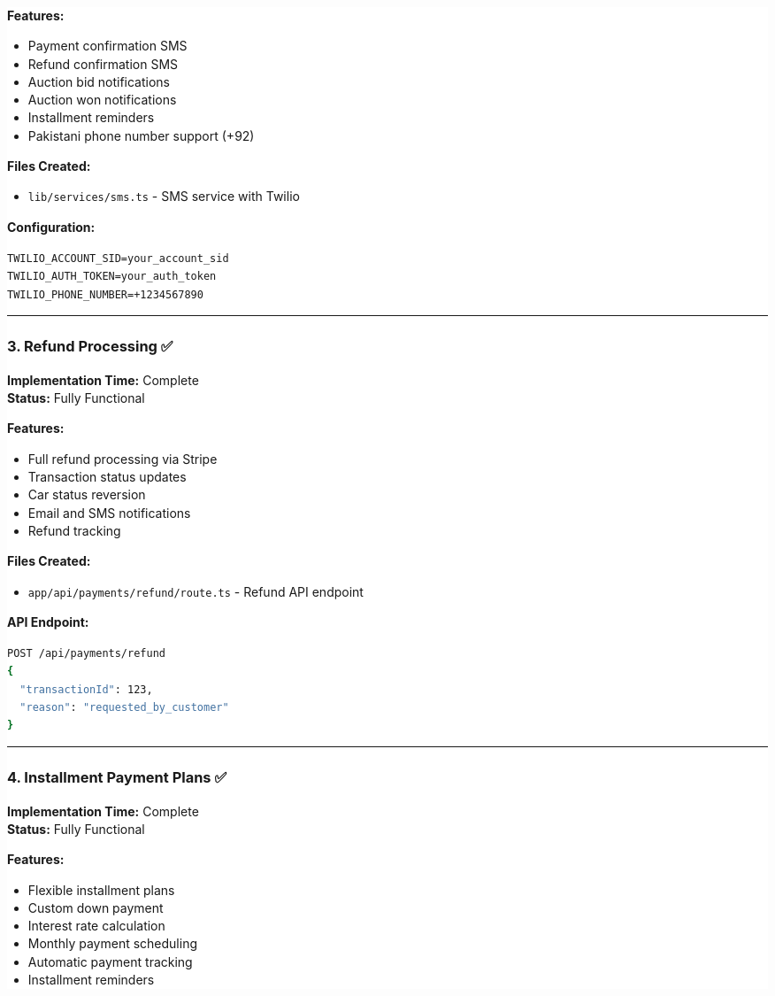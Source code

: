 **Features:**
- Payment confirmation SMS
- Refund confirmation SMS
- Auction bid notifications
- Auction won notifications
- Installment reminders
- Pakistani phone number support (+92)

**Files Created:**
- `lib/services/sms.ts` - SMS service with Twilio

**Configuration:**
```env
TWILIO_ACCOUNT_SID=your_account_sid
TWILIO_AUTH_TOKEN=your_auth_token
TWILIO_PHONE_NUMBER=+1234567890
```

---

### 3. Refund Processing ✅
**Implementation Time:** Complete  
**Status:** Fully Functional

**Features:**
- Full refund processing via Stripe
- Transaction status updates
- Car status reversion
- Email and SMS notifications
- Refund tracking

**Files Created:**
- `app/api/payments/refund/route.ts` - Refund API endpoint

**API Endpoint:**
```bash
POST /api/payments/refund
{
  "transactionId": 123,
  "reason": "requested_by_customer"
}
```

---

### 4. Installment Payment Plans ✅
**Implementation Time:** Complete  
**Status:** Fully Functional

**Features:**
- Flexible installment plans
- Custom down payment
- Interest rate calculation
- Monthly payment scheduling
- Automatic payment tracking
- Installment reminders
